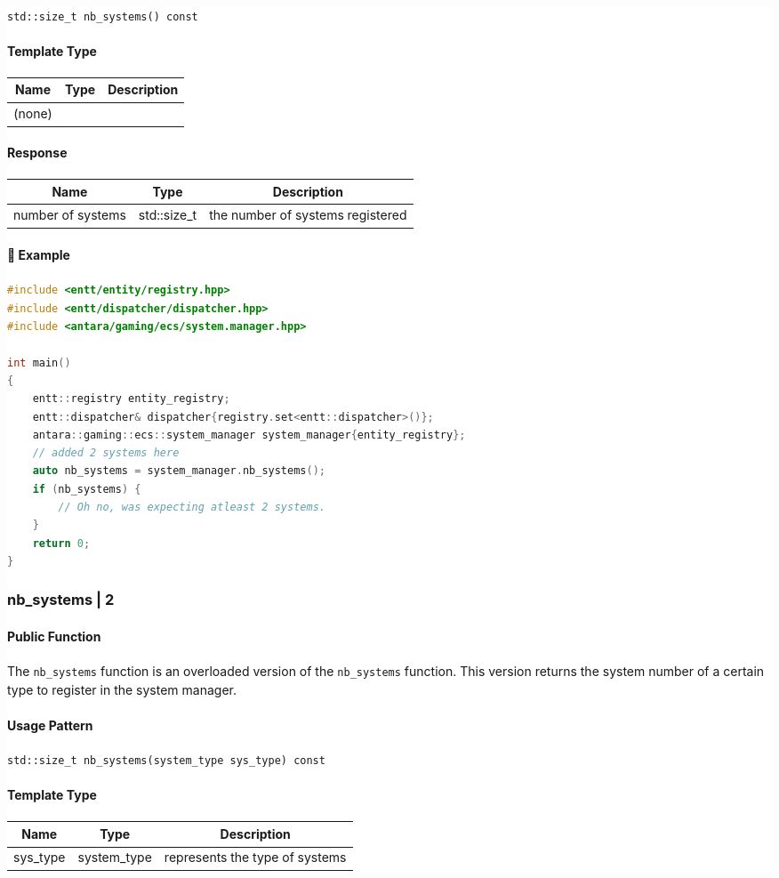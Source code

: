 ```
std::size_t nb_systems() const
```

#### Template Type

| Name   | Type | Description                                                                                       |
| ------ | ---- | ------------------------------------------------------------------------------------------------- |
| (none)  |  |  |

#### Response

| Name            | Type     | Description                                                                                                                      |
| --------------- | -------- | -------------------------------------------------------------------------------------------------------------------------------- |
| number of systems | std::size\_t  | the number of systems registered   |

#### :pushpin: Example

```c
#include <entt/entity/registry.hpp>
#include <entt/dispatcher/dispatcher.hpp>
#include <antara/gaming/ecs/system.manager.hpp>

int main()
{
    entt::registry entity_registry;
    entt::dispatcher& dispatcher{registry.set<entt::dispatcher>()};
    antara::gaming::ecs::system_manager system_manager{entity_registry};
    // added 2 systems here
    auto nb_systems = system_manager.nb_systems();
    if (nb_systems) {
        // Oh no, was expecting atleast 2 systems.
    }
    return 0;
}
```

### nb\_systems | 2

#### Public Function

The `nb_systems` function is an overloaded version of the `nb_systems` function. This version returns the system number of a certain type to register in the system manager.

#### Usage Pattern

```
std::size_t nb_systems(system_type sys_type) const
```

#### Template Type

| Name   | Type | Description                                                                                       |
| ------ | ---- | ------------------------------------------------------------------------------------------------- |
| sys\_type  | system\_type | represents the type of systems  |
